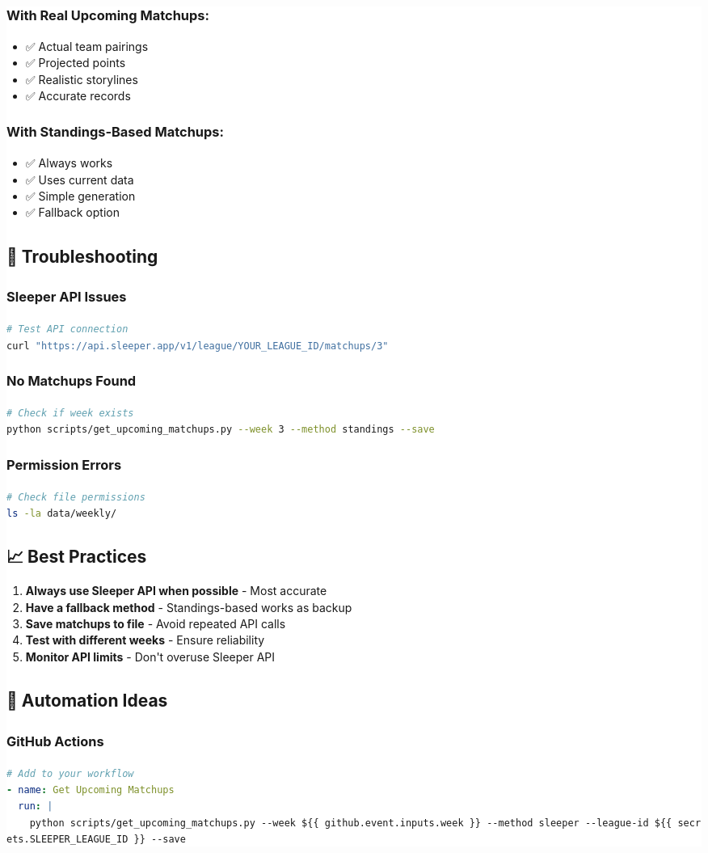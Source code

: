 ### **With Real Upcoming Matchups:**
- ✅ Actual team pairings
- ✅ Projected points
- ✅ Realistic storylines
- ✅ Accurate records

### **With Standings-Based Matchups:**
- ✅ Always works
- ✅ Uses current data
- ✅ Simple generation
- ✅ Fallback option

## 🚨 **Troubleshooting**

### **Sleeper API Issues**
```bash
# Test API connection
curl "https://api.sleeper.app/v1/league/YOUR_LEAGUE_ID/matchups/3"
```

### **No Matchups Found**
```bash
# Check if week exists
python scripts/get_upcoming_matchups.py --week 3 --method standings --save
```

### **Permission Errors**
```bash
# Check file permissions
ls -la data/weekly/
```

## 📈 **Best Practices**

1. **Always use Sleeper API when possible** - Most accurate
2. **Have a fallback method** - Standings-based works as backup
3. **Save matchups to file** - Avoid repeated API calls
4. **Test with different weeks** - Ensure reliability
5. **Monitor API limits** - Don't overuse Sleeper API

## 🔄 **Automation Ideas**

### **GitHub Actions**
```yaml
# Add to your workflow
- name: Get Upcoming Matchups
  run: |
    python scripts/get_upcoming_matchups.py --week ${{ github.event.inputs.week }} --method sleeper --league-id ${{ secrets.SLEEPER_LEAGUE_ID }} --save
```
